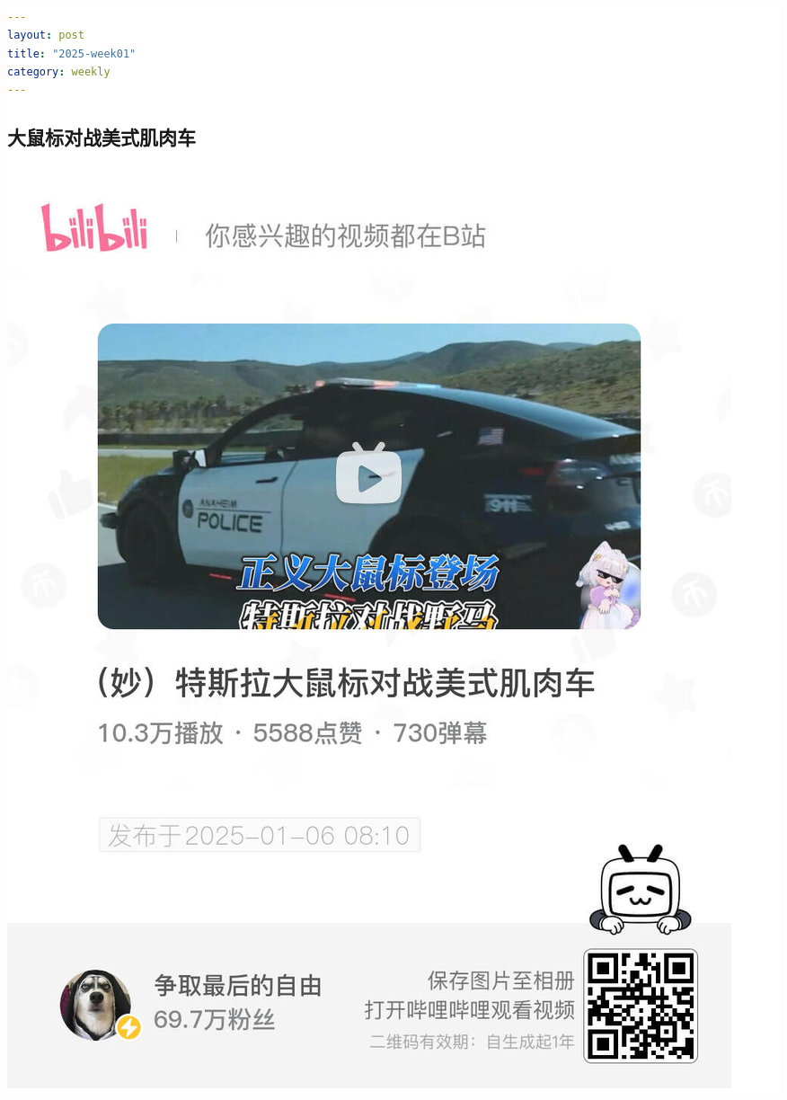 ```yaml
---
layout: post
title: "2025-week01"
category: weekly
---
```



## 大鼠标对战美式肌肉车

![](/assets/image/weekly/2025-01/image-20250106182828047.png)
